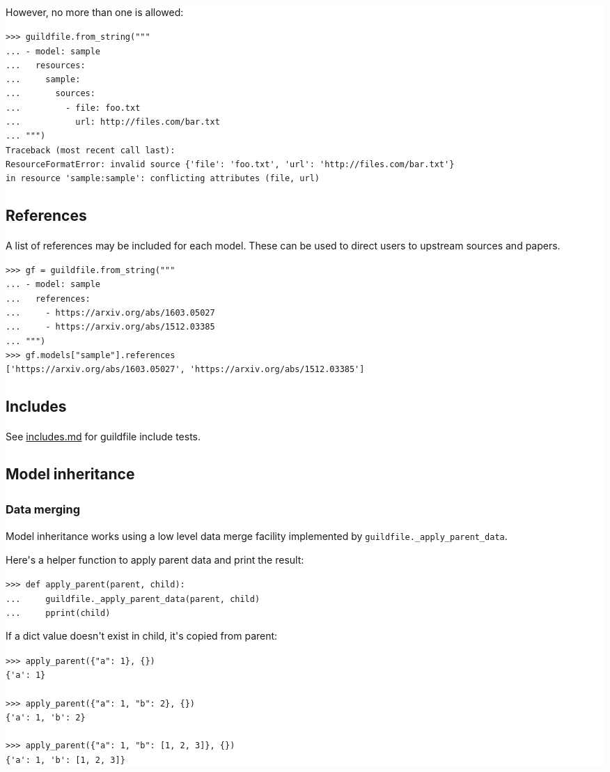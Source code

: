 However, no more than one is allowed:

    >>> guildfile.from_string("""
    ... - model: sample
    ...   resources:
    ...     sample:
    ...       sources:
    ...         - file: foo.txt
    ...           url: http://files.com/bar.txt
    ... """)
    Traceback (most recent call last):
    ResourceFormatError: invalid source {'file': 'foo.txt', 'url': 'http://files.com/bar.txt'}
    in resource 'sample:sample': conflicting attributes (file, url)

## References

A list of references may be included for each model. These can be used
to direct users to upstream sources and papers.

    >>> gf = guildfile.from_string("""
    ... - model: sample
    ...   references:
    ...     - https://arxiv.org/abs/1603.05027
    ...     - https://arxiv.org/abs/1512.03385
    ... """)
    >>> gf.models["sample"].references
    ['https://arxiv.org/abs/1603.05027', 'https://arxiv.org/abs/1512.03385']

## Includes

See [includes.md](includes.md) for guildfile include tests.

## Model inheritance

### Data merging

Model inheritance works using a low level data merge facility
implemented by `guildfile._apply_parent_data`.

Here's a helper function to apply parent data and print the result:

    >>> def apply_parent(parent, child):
    ...     guildfile._apply_parent_data(parent, child)
    ...     pprint(child)

If a dict value doesn't exist in child, it's copied from parent:

    >>> apply_parent({"a": 1}, {})
    {'a': 1}

    >>> apply_parent({"a": 1, "b": 2}, {})
    {'a': 1, 'b': 2}

    >>> apply_parent({"a": 1, "b": [1, 2, 3]}, {})
    {'a': 1, 'b': [1, 2, 3]}
